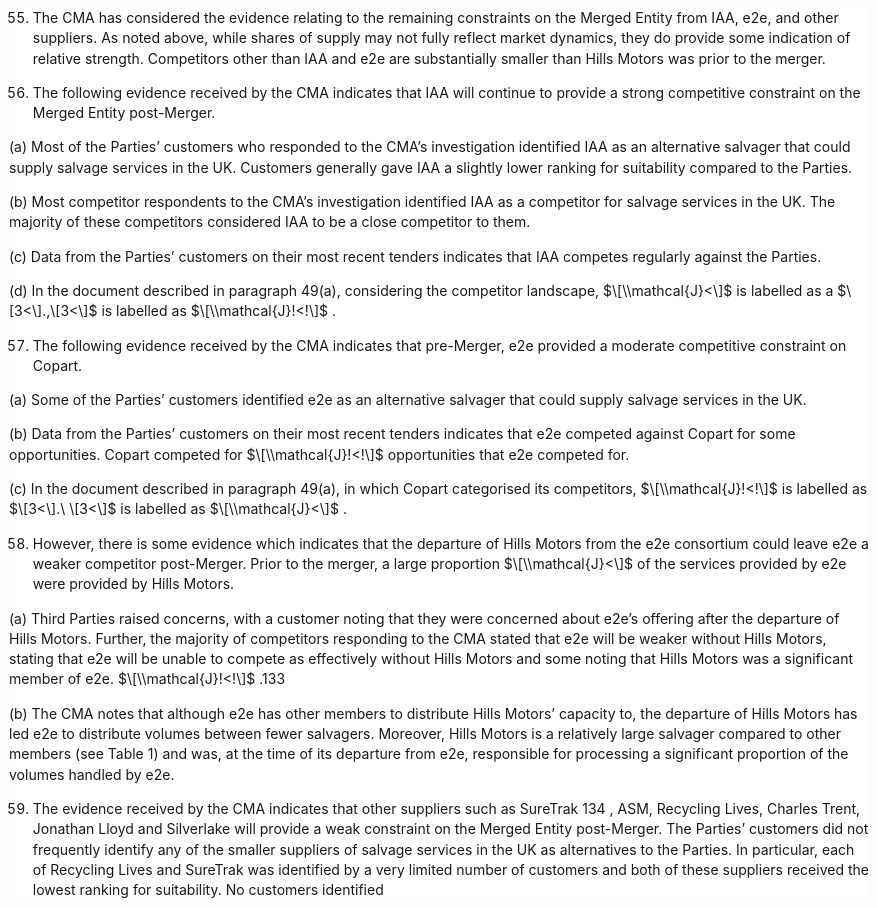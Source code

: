 55. The CMA has considered the evidence relating to the remaining constraints on the Merged Entity from IAA, e2e, and other suppliers. As noted above, while shares of supply may not fully reflect market dynamics, they do provide some indication of relative strength. Competitors other than IAA and e2e are substantially smaller than Hills Motors was prior to the merger.

56. The following evidence received by the CMA indicates that IAA will continue to provide a strong competitive constraint on the Merged Entity post-Merger.


(a) Most of the Parties’ customers who responded to the CMA’s investigation identified IAA as an alternative salvager that could supply salvage services in the UK. Customers generally gave IAA a slightly lower ranking for suitability compared to the Parties.

(b) Most competitor respondents to the CMA’s investigation identified IAA as a competitor for salvage services in the UK. The majority of these competitors considered IAA to be a close competitor to them.

(c) Data from the Parties’ customers on their most recent tenders indicates that IAA competes regularly against the Parties.

(d) In the document described in paragraph 49(a), considering the competitor landscape, $\[\\mathcal{J}<\]$ is labelled as a $\[3<\].,\[3<\]$ is labelled as $\[\\mathcal{J}!<!\]$ .

57. The following evidence received by the CMA indicates that pre-Merger, e2e provided a moderate competitive constraint on Copart.

(a) Some of the Parties’ customers identified e2e as an alternative salvager that could supply salvage services in the UK.

(b) Data from the Parties’ customers on their most recent tenders indicates that e2e competed against Copart for some opportunities. Copart competed for $\[\\mathcal{J}!<!\]$ opportunities that e2e competed for.

(c) In the document described in paragraph 49(a), in which Copart categorised its competitors, $\[\\mathcal{J}!<!\]$ is labelled as $\[3<\].\ \[3<\]$ is labelled as $\[\\mathcal{J}<\]$ .

58. However, there is some evidence which indicates that the departure of Hills Motors from the e2e consortium could leave e2e a weaker competitor post-Merger. Prior to the merger, a large proportion $\[\\mathcal{J}<\]$ of the services provided by e2e were provided by Hills Motors.

(a) Third Parties raised concerns, with a customer noting that they were concerned about e2e’s offering after the departure of Hills Motors. Further, the majority of competitors responding to the CMA stated that e2e will be weaker without Hills Motors, stating that e2e will be unable to compete as effectively without Hills Motors and some noting that Hills Motors was a significant member of e2e. $\[\\mathcal{J}!<!\]$ .133

(b) The CMA notes that although e2e has other members to distribute Hills Motors’ capacity to, the departure of Hills Motors has led e2e to distribute volumes between fewer salvagers. Moreover, Hills Motors is a relatively large salvager compared to other members (see Table 1) and was, at the time of its departure from e2e, responsible for processing a significant proportion of the volumes handled by e2e.

59. The evidence received by the CMA indicates that other suppliers such as SureTrak 134 , ASM, Recycling Lives, Charles Trent, Jonathan Lloyd and Silverlake will provide a weak constraint on the Merged Entity post-Merger. The Parties’ customers did not frequently identify any of the smaller suppliers of salvage services in the UK as alternatives to the Parties. In particular, each of Recycling Lives and SureTrak was identified by a very limited number of customers and both of these suppliers received the lowest ranking for suitability. No customers identified
